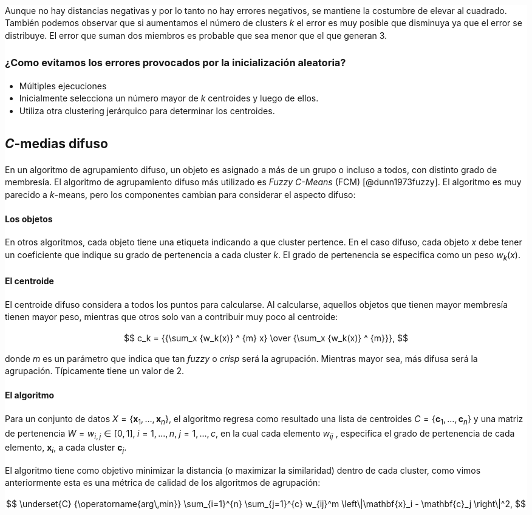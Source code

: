 Aunque no hay distancias negativas y por lo tanto no hay errores negativos, se mantiene la costumbre de elevar al cuadrado. También podemos observar que si aumentamos el número de clusters $k$ el error es muy posible que disminuya ya que el error se distribuye. El error que suman dos miembros es probable que sea menor que el que generan 3.

### ¿Como evitamos los errores provocados por la inicialización aleatoria?

* Múltiples ejecuciones
* Inicialmente selecciona un número mayor de $k$ centroides y luego de ellos.
* Utiliza otra clustering jerárquico para determinar los centroides. 


## $C$-medias difuso

En un algoritmo de agrupamiento difuso, un objeto es asignado a más de un grupo o incluso a todos, con distinto grado de membresía.
El algoritmo de agrupamiento difuso más utilizado es *Fuzzy C-Means* (FCM) [@dunn1973fuzzy]. El algoritmo es muy parecido a $k$-means, pero los componentes cambian para considerar el aspecto difuso:

#### Los objetos

En otros algoritmos, cada objeto tiene una etiqueta indicando a que cluster pertence. En el caso difuso, cada objeto $x$ debe tener un coeficiente que indique su grado de pertenencia a cada cluster $k$. El grado de pertenencia se especifica como un peso $w_k(x)$.  

#### El centroide

El centroide difuso considera a todos los puntos para calcularse. Al calcularse, aquellos objetos que tienen mayor membresía tienen mayor peso, mientras que otros solo van a contribuir muy poco al centroide:


$$
c_k = {{\sum_x {w_k(x)} ^ {m} x} \over {\sum_x {w_k(x)} ^ {m}}},
$$

donde $m$ es un parámetro que indica que tan *fuzzy* o *crisp* será la agrupación. Mientras mayor sea, más difusa será la agrupación. Típicamente tiene un valor de 2.

#### El algoritmo

Para un conjunto de datos $X=\{ \mathbf{x}_1, \dots , \mathbf{x}_n \}$, el algoritmo regresa como resultado una lista de centroides $C=\{ \mathbf{c}_1, \dots , \mathbf{c}_n \}$ y una matriz de pertenencia 
$W = w_{i,j} \in[0, 1],\; i = 1, . . . , n,\; j = 1, . . . , c$, en la cual cada elemento $w_{ij}$ , especifica el grado de pertenencia de cada elemento, $\mathbf{x}_i$, a cada cluster $\mathbf{c}_j$.

El algoritmo tiene como objetivo minimizar la distancia (o maximizar la similaridad) dentro de cada cluster, como vimos anteriormente esta es una métrica de calidad de los algoritmos de agrupación: 


$$
\underset{C} {\operatorname{arg\,min}}  \sum_{i=1}^{n} \sum_{j=1}^{c} w_{ij}^m \left\|\mathbf{x}_i - \mathbf{c}_j \right\|^2,
$$
